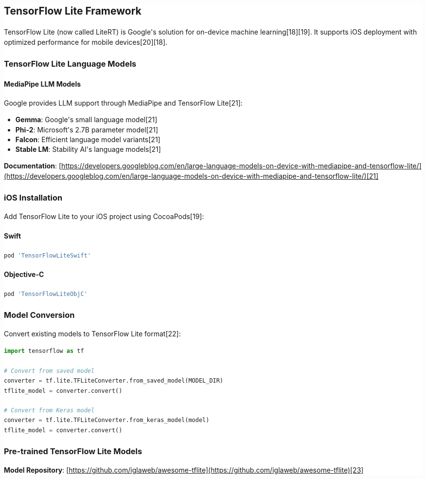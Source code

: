 ## TensorFlow Lite Framework

TensorFlow Lite (now called LiteRT) is Google's solution for on-device machine learning[18][19]. It supports iOS deployment with optimized performance for mobile devices[20][18].

### TensorFlow Lite Language Models

#### MediaPipe LLM Models

Google provides LLM support through MediaPipe and TensorFlow Lite[21]:

- **Gemma**: Google's small language model[21]
- **Phi-2**: Microsoft's 2.7B parameter model[21]
- **Falcon**: Efficient language model variants[21]
- **Stable LM**: Stability AI's language models[21]

**Documentation**: [https://developers.googleblog.com/en/large-language-models-on-device-with-mediapipe-and-tensorflow-lite/](https://developers.googleblog.com/en/large-language-models-on-device-with-mediapipe-and-tensorflow-lite/)[21]

### iOS Installation

Add TensorFlow Lite to your iOS project using CocoaPods[19]:

#### Swift
```ruby
pod 'TensorFlowLiteSwift'
```

#### Objective-C
```ruby
pod 'TensorFlowLiteObjC'
```

### Model Conversion

Convert existing models to TensorFlow Lite format[22]:

```python
import tensorflow as tf

# Convert from saved model
converter = tf.lite.TFLiteConverter.from_saved_model(MODEL_DIR)
tflite_model = converter.convert()

# Convert from Keras model
converter = tf.lite.TFLiteConverter.from_keras_model(model)
tflite_model = converter.convert()
```

### Pre-trained TensorFlow Lite Models

**Model Repository**: [https://github.com/iglaweb/awesome-tflite](https://github.com/iglaweb/awesome-tflite)[23]
